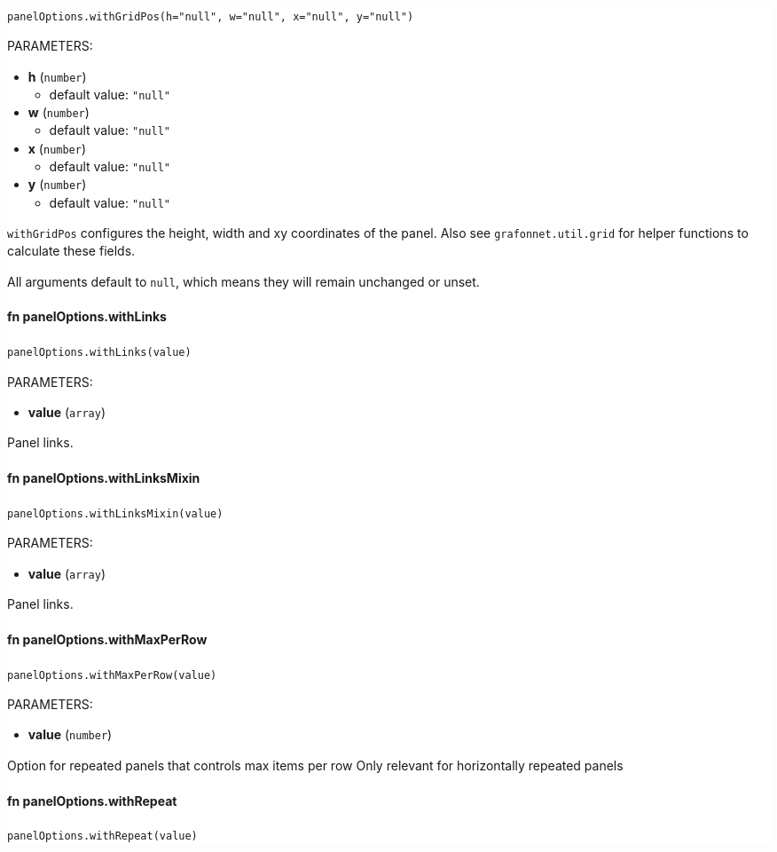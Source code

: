```jsonnet
panelOptions.withGridPos(h="null", w="null", x="null", y="null")
```

PARAMETERS:

* **h** (`number`)
   - default value: `"null"`
* **w** (`number`)
   - default value: `"null"`
* **x** (`number`)
   - default value: `"null"`
* **y** (`number`)
   - default value: `"null"`

`withGridPos` configures the height, width and xy coordinates of the panel. Also see `grafonnet.util.grid` for helper functions to calculate these fields.

All arguments default to `null`, which means they will remain unchanged or unset.

#### fn panelOptions.withLinks

```jsonnet
panelOptions.withLinks(value)
```

PARAMETERS:

* **value** (`array`)

Panel links.
#### fn panelOptions.withLinksMixin

```jsonnet
panelOptions.withLinksMixin(value)
```

PARAMETERS:

* **value** (`array`)

Panel links.
#### fn panelOptions.withMaxPerRow

```jsonnet
panelOptions.withMaxPerRow(value)
```

PARAMETERS:

* **value** (`number`)

Option for repeated panels that controls max items per row
Only relevant for horizontally repeated panels
#### fn panelOptions.withRepeat

```jsonnet
panelOptions.withRepeat(value)
```
